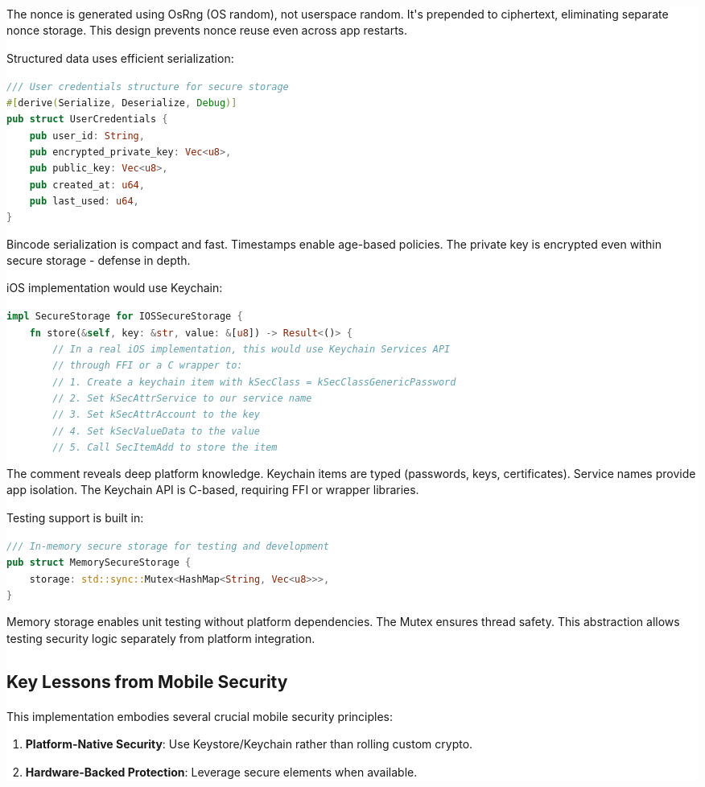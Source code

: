 The nonce is generated using OsRng (OS random), not userspace random. It's prepended to ciphertext, eliminating separate nonce storage. This design prevents nonce reuse even across app restarts.

Structured data uses efficient serialization:

```rust
/// User credentials structure for secure storage
#[derive(Serialize, Deserialize, Debug)]
pub struct UserCredentials {
    pub user_id: String,
    pub encrypted_private_key: Vec<u8>,
    pub public_key: Vec<u8>,
    pub created_at: u64,
    pub last_used: u64,
}
```

Bincode serialization is compact and fast. Timestamps enable age-based policies. The private key is encrypted even within secure storage - defense in depth.

iOS implementation would use Keychain:

```rust
impl SecureStorage for IOSSecureStorage {
    fn store(&self, key: &str, value: &[u8]) -> Result<()> {
        // In a real iOS implementation, this would use Keychain Services API
        // through FFI or a C wrapper to:
        // 1. Create a keychain item with kSecClass = kSecClassGenericPassword
        // 2. Set kSecAttrService to our service name
        // 3. Set kSecAttrAccount to the key
        // 4. Set kSecValueData to the value
        // 5. Call SecItemAdd to store the item
```

The comment reveals deep platform knowledge. Keychain items are typed (passwords, keys, certificates). Service names provide app isolation. The Keychain API is C-based, requiring FFI or wrapper libraries.

Testing support is built in:

```rust
/// In-memory secure storage for testing and development
pub struct MemorySecureStorage {
    storage: std::sync::Mutex<HashMap<String, Vec<u8>>>,
}
```

Memory storage enables unit testing without platform dependencies. The Mutex ensures thread safety. This abstraction allows testing security logic separately from platform integration.

## Key Lessons from Mobile Security

This implementation embodies several crucial mobile security principles:

1. **Platform-Native Security**: Use Keystore/Keychain rather than rolling custom crypto.

2. **Hardware-Backed Protection**: Leverage secure elements when available.
